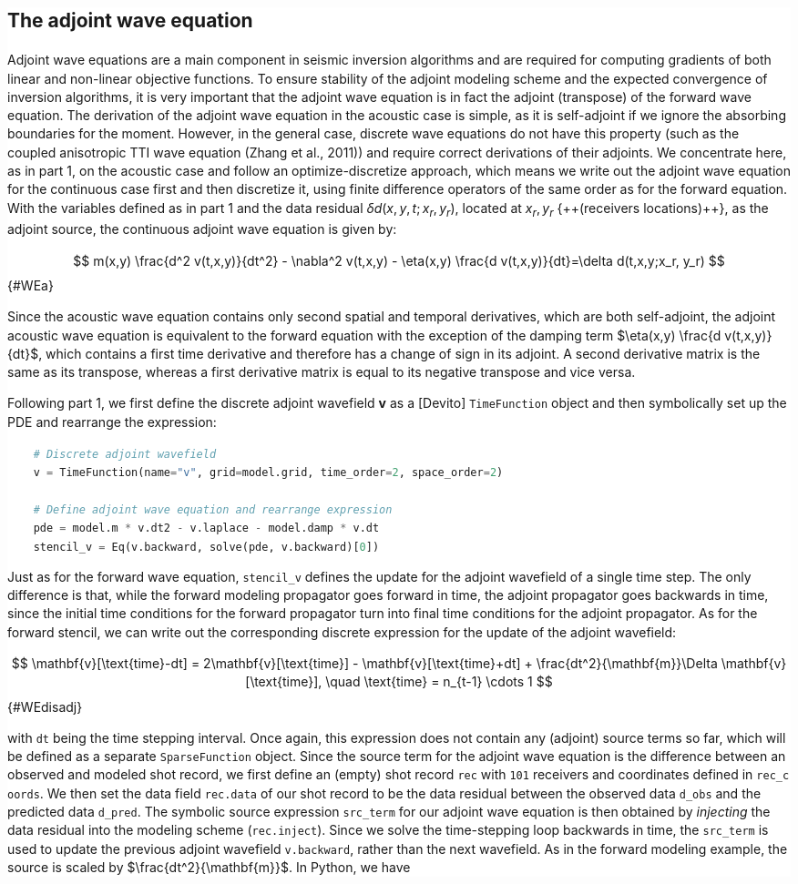 ## The adjoint wave equation

Adjoint wave equations are a main component in seismic inversion algorithms and are required for computing gradients of both linear and non-linear objective functions. To ensure stability of the adjoint modeling scheme and the expected convergence of inversion algorithms, it is very important that the adjoint wave equation is in fact the adjoint (transpose) of the forward wave equation. The derivation of the adjoint wave equation in the acoustic case is simple, as it is self-adjoint if we ignore the absorbing boundaries for the moment. However, in the general case, discrete wave equations do not have this property (such as the coupled anisotropic TTI wave equation (Zhang et al., 2011)) and require correct derivations of their adjoints. We concentrate here, as in part 1, on the acoustic case and follow an optimize-discretize approach, which means we write out the adjoint wave equation for the continuous case first and then discretize it, using finite difference operators of the same order as for the forward equation. With the variables defined as in part 1 and the data residual $\delta d(x,y,t; x_r, y_r)$, located at $x_r, y_r$ {++(receivers locations)++}, as the adjoint source, the continuous adjoint wave equation is given by:

$$
 m(x,y) \frac{d^2 v(t,x,y)}{dt^2} - \nabla^2 v(t,x,y) - \eta(x,y) \frac{d v(t,x,y)}{dt}=\delta d(t,x,y;x_r, y_r)
$${#WEa}

Since the acoustic wave equation contains only second spatial and temporal derivatives, which are both self-adjoint, the adjoint acoustic wave equation is equivalent to the forward equation with the exception of the damping term $\eta(x,y) \frac{d v(t,x,y)}{dt}$, which contains a first time derivative and therefore has a change of sign in its adjoint. A second derivative matrix is the same as its transpose, whereas a first derivative matrix is equal to its negative transpose and vice versa.

Following part 1, we first define the discrete adjoint wavefield $\mathbf{v}$ as a [Devito] `TimeFunction` object and then symbolically set up the PDE and rearrange the expression:

```python
	# Discrete adjoint wavefield
	v = TimeFunction(name="v", grid=model.grid, time_order=2, space_order=2)
	
	# Define adjoint wave equation and rearrange expression
	pde = model.m * v.dt2 - v.laplace - model.damp * v.dt
	stencil_v = Eq(v.backward, solve(pde, v.backward)[0])
```

Just as for the forward wave equation, `stencil_v` defines the update for the adjoint wavefield of a single time step. The only difference is that, while the forward modeling propagator goes forward in time, the adjoint propagator goes backwards in time, since the initial time conditions for the forward propagator turn into final time conditions for the adjoint propagator. As for the forward stencil, we can write out the corresponding discrete expression for the update of the adjoint wavefield:

$$
\mathbf{v}[\text{time}-dt] = 2\mathbf{v}[\text{time}] - \mathbf{v}[\text{time}+dt] + \frac{dt^2}{\mathbf{m}}\Delta \mathbf{v}[\text{time}], \quad \text{time} = n_{t-1} \cdots 1
$${#WEdisadj}

with ``dt`` being the time stepping interval. Once again, this expression does not contain any (adjoint) source terms so far, which will be defined as a separate `SparseFunction` object. Since the source term for the adjoint wave equation is the difference between an observed and modeled shot record, we first define an (empty) shot record `rec` with ``101`` receivers and coordinates defined in `rec_coords`. We then set the data field `rec.data` of our shot record to be the data residual between the observed data `d_obs` and the predicted data `d_pred`. The symbolic source expression `src_term` for our adjoint wave equation is then obtained by *injecting* the data residual into the modeling scheme (`rec.inject`). Since we solve the time-stepping loop backwards in time, the `src_term` is used to update the previous adjoint wavefield `v.backward`, rather than the next wavefield. As in the forward modeling example, the source is scaled by  $\frac{dt^2}{\mathbf{m}}$. In Python, we have
